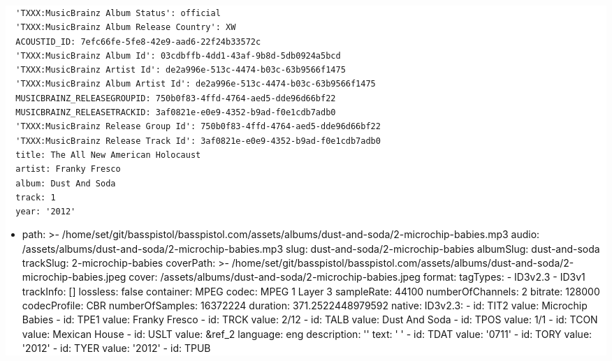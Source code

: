       'TXXX:MusicBrainz Album Status': official
      'TXXX:MusicBrainz Album Release Country': XW
      ACOUSTID_ID: 7efc66fe-5fe8-42e9-aad6-22f24b33572c
      'TXXX:MusicBrainz Album Id': 03cdbffb-4dd1-43af-9b8d-5db0924a5bcd
      'TXXX:MusicBrainz Artist Id': de2a996e-513c-4474-b03c-63b9566f1475
      'TXXX:MusicBrainz Album Artist Id': de2a996e-513c-4474-b03c-63b9566f1475
      MUSICBRAINZ_RELEASEGROUPID: 750b0f83-4ffd-4764-aed5-dde96d66bf22
      MUSICBRAINZ_RELEASETRACKID: 3af0821e-e0e9-4352-b9ad-f0e1cdb7adb0
      'TXXX:MusicBrainz Release Group Id': 750b0f83-4ffd-4764-aed5-dde96d66bf22
      'TXXX:MusicBrainz Release Track Id': 3af0821e-e0e9-4352-b9ad-f0e1cdb7adb0
      title: The All New American Holocaust
      artist: Franky Fresco
      album: Dust And Soda
      track: 1
      year: '2012'
  - path: >-
      /home/set/git/basspistol/basspistol.com/assets/albums/dust-and-soda/2-microchip-babies.mp3
    audio: /assets/albums/dust-and-soda/2-microchip-babies.mp3
    slug: dust-and-soda/2-microchip-babies
    albumSlug: dust-and-soda
    trackSlug: 2-microchip-babies
    coverPath: >-
      /home/set/git/basspistol/basspistol.com/assets/albums/dust-and-soda/2-microchip-babies.jpeg
    cover: /assets/albums/dust-and-soda/2-microchip-babies.jpeg
    format:
      tagTypes:
        - ID3v2.3
        - ID3v1
      trackInfo: []
      lossless: false
      container: MPEG
      codec: MPEG 1 Layer 3
      sampleRate: 44100
      numberOfChannels: 2
      bitrate: 128000
      codecProfile: CBR
      numberOfSamples: 16372224
      duration: 371.2522448979592
    native:
      ID3v2.3:
        - id: TIT2
          value: Microchip Babies
        - id: TPE1
          value: Franky Fresco
        - id: TRCK
          value: 2/12
        - id: TALB
          value: Dust And Soda
        - id: TPOS
          value: 1/1
        - id: TCON
          value: Mexican House
        - id: USLT
          value: &ref_2
            language: eng
            description: ''
            text: '&nbsp;'
        - id: TDAT
          value: '0711'
        - id: TORY
          value: '2012'
        - id: TYER
          value: '2012'
        - id: TPUB